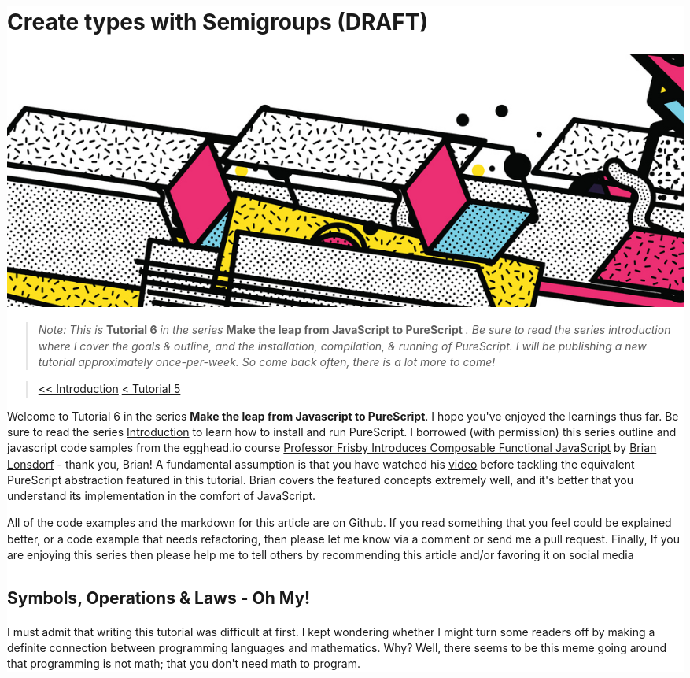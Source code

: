 # Create types with Semigroups (DRAFT)

![series banner](../resources/glitched-abstract.jpg)

> *Note: This is* **Tutorial 6** *in the series* **Make the leap from JavaScript to PureScript** *. Be sure*
> *to read the series introduction where I cover the goals & outline, and the installation,*
> *compilation, & running of PureScript. I will be publishing a new tutorial approximately*
> *once-per-week. So come back often, there is a lot more to come!*

> [<< Introduction](https://github.com/adkelley/javascript-to-purescript) [< Tutorial 5](https://github.com/adkelley/javascript-to-purescript/tree/master/tut05)

Welcome to Tutorial 6 in the series **Make the leap from Javascript to PureScript**.  I hope you've enjoyed the learnings thus far.  Be sure to read the series [Introduction](https://github.com/adkelley/javascript-to-purescript) to learn how to install and run PureScript. I borrowed (with permission) this series outline and javascript code samples from the egghead.io course [Professor Frisby Introduces Composable Functional JavaScript](https://egghead.io/courses/professor-frisby-introduces-composable-functional-javascript) by
[Brian Lonsdorf](https://github.com/DrBoolean) - thank you, Brian! A fundamental assumption is that you have watched his [video](https://egghead.io/lessons/javascript-combining-things-with-semigroups) before tackling the equivalent PureScript abstraction featured in this tutorial.  Brian covers the featured concepts extremely well, and it's better that you understand its implementation in the comfort of JavaScript.

All of the code examples and the markdown for this article are on [Github](https://github.com/adkelley/javascript-to-purescript/tree/master/tut06).  If you read something that you feel could be explained better, or a code example that needs refactoring, then please let me know via a comment or send me a pull request.  Finally, If you are enjoying this series then please help me to tell others by recommending this article and/or favoring it on social media

## Symbols, Operations & Laws - Oh My!

I must admit that writing this tutorial was difficult at first.  I kept wondering whether I might turn some readers off by making a definite connection between programming languages and mathematics.   Why?  Well, there seems to be this meme going around that programming is not math; that you don't need math to program.

